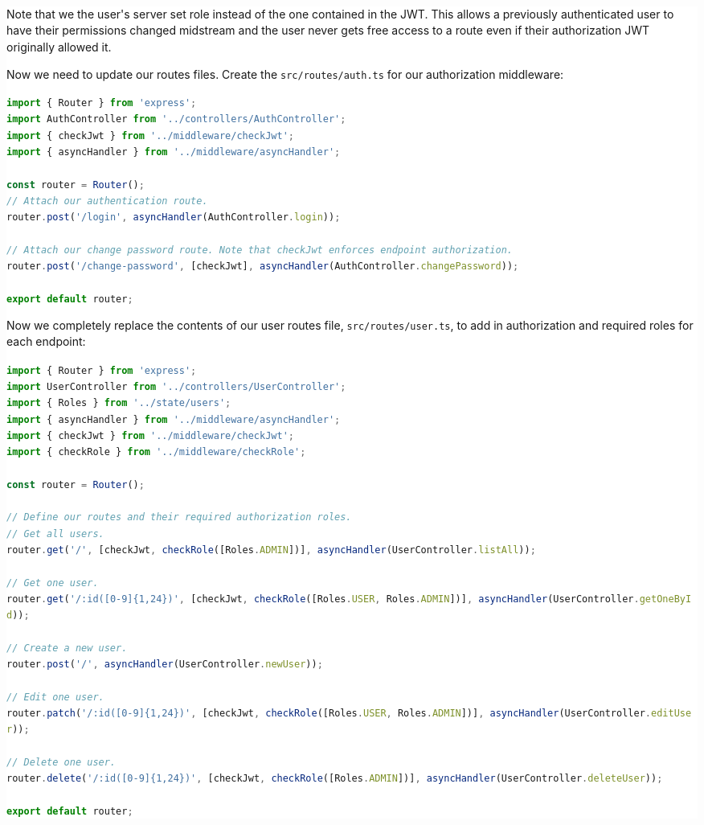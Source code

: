 Note that we the user's server set role instead of the one contained in the JWT. This allows a previously authenticated user to have their permissions changed midstream and the user never gets free access to a route even if their authorization JWT originally allowed it.

Now we need to update our routes files. Create the `src/routes/auth.ts` for our authorization middleware:

```typescript
import { Router } from 'express';
import AuthController from '../controllers/AuthController';
import { checkJwt } from '../middleware/checkJwt';
import { asyncHandler } from '../middleware/asyncHandler';

const router = Router();
// Attach our authentication route.
router.post('/login', asyncHandler(AuthController.login));

// Attach our change password route. Note that checkJwt enforces endpoint authorization.
router.post('/change-password', [checkJwt], asyncHandler(AuthController.changePassword));

export default router;
```

Now we completely replace the contents of our user routes file, `src/routes/user.ts`, to add in authorization and required roles for each endpoint:

```typescript
import { Router } from 'express';
import UserController from '../controllers/UserController';
import { Roles } from '../state/users';
import { asyncHandler } from '../middleware/asyncHandler';
import { checkJwt } from '../middleware/checkJwt';
import { checkRole } from '../middleware/checkRole';

const router = Router();

// Define our routes and their required authorization roles.
// Get all users.
router.get('/', [checkJwt, checkRole([Roles.ADMIN])], asyncHandler(UserController.listAll));

// Get one user.
router.get('/:id([0-9]{1,24})', [checkJwt, checkRole([Roles.USER, Roles.ADMIN])], asyncHandler(UserController.getOneById));

// Create a new user.
router.post('/', asyncHandler(UserController.newUser));

// Edit one user.
router.patch('/:id([0-9]{1,24})', [checkJwt, checkRole([Roles.USER, Roles.ADMIN])], asyncHandler(UserController.editUser));

// Delete one user.
router.delete('/:id([0-9]{1,24})', [checkJwt, checkRole([Roles.ADMIN])], asyncHandler(UserController.deleteUser));

export default router;
```
